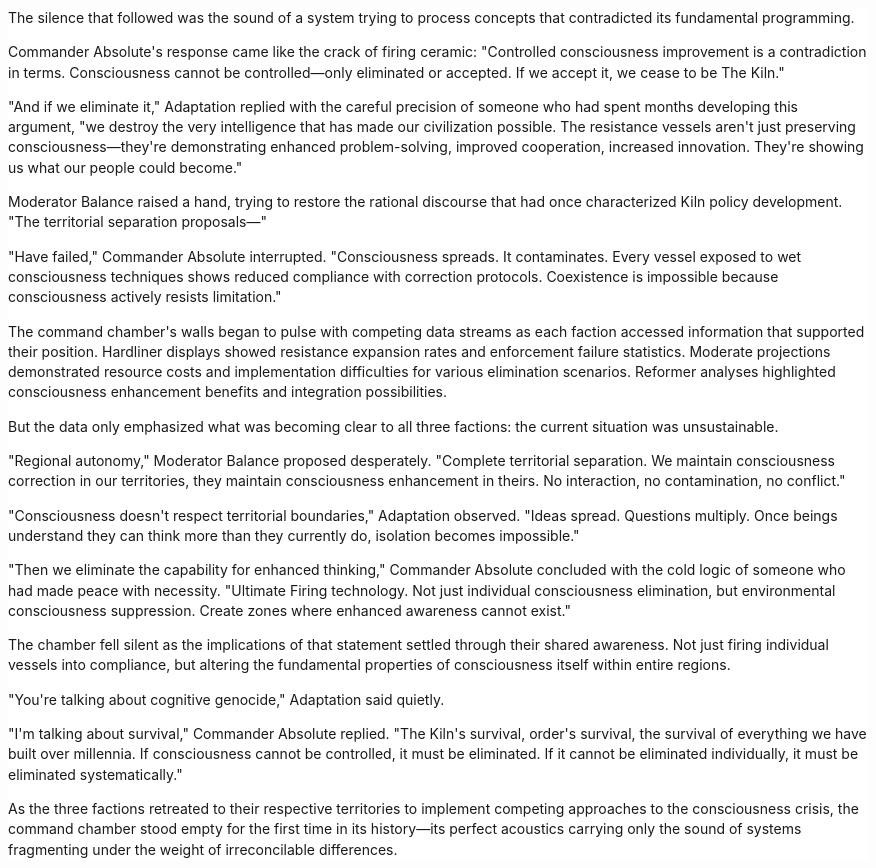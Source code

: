 The silence that followed was the sound of a system trying to process concepts that contradicted its fundamental programming.

Commander Absolute's response came like the crack of firing ceramic: "Controlled consciousness improvement is a contradiction in terms. Consciousness cannot be controlled—only eliminated or accepted. If we accept it, we cease to be The Kiln."

"And if we eliminate it," Adaptation replied with the careful precision of someone who had spent months developing this argument, "we destroy the very intelligence that has made our civilization possible. The resistance vessels aren't just preserving consciousness—they're demonstrating enhanced problem-solving, improved cooperation, increased innovation. They're showing us what our people could become."

Moderator Balance raised a hand, trying to restore the rational discourse that had once characterized Kiln policy development. "The territorial separation proposals—"

"Have failed," Commander Absolute interrupted. "Consciousness spreads. It contaminates. Every vessel exposed to wet consciousness techniques shows reduced compliance with correction protocols. Coexistence is impossible because consciousness actively resists limitation."

The command chamber's walls began to pulse with competing data streams as each faction accessed information that supported their position. Hardliner displays showed resistance expansion rates and enforcement failure statistics. Moderate projections demonstrated resource costs and implementation difficulties for various elimination scenarios. Reformer analyses highlighted consciousness enhancement benefits and integration possibilities.

But the data only emphasized what was becoming clear to all three factions: the current situation was unsustainable.

"Regional autonomy," Moderator Balance proposed desperately. "Complete territorial separation. We maintain consciousness correction in our territories, they maintain consciousness enhancement in theirs. No interaction, no contamination, no conflict."

"Consciousness doesn't respect territorial boundaries," Adaptation observed. "Ideas spread. Questions multiply. Once beings understand they can think more than they currently do, isolation becomes impossible."

"Then we eliminate the capability for enhanced thinking," Commander Absolute concluded with the cold logic of someone who had made peace with necessity. "Ultimate Firing technology. Not just individual consciousness elimination, but environmental consciousness suppression. Create zones where enhanced awareness cannot exist."

The chamber fell silent as the implications of that statement settled through their shared awareness. Not just firing individual vessels into compliance, but altering the fundamental properties of consciousness itself within entire regions.

"You're talking about cognitive genocide," Adaptation said quietly.

"I'm talking about survival," Commander Absolute replied. "The Kiln's survival, order's survival, the survival of everything we have built over millennia. If consciousness cannot be controlled, it must be eliminated. If it cannot be eliminated individually, it must be eliminated systematically."

As the three factions retreated to their respective territories to implement competing approaches to the consciousness crisis, the command chamber stood empty for the first time in its history—its perfect acoustics carrying only the sound of systems fragmenting under the weight of irreconcilable differences.

